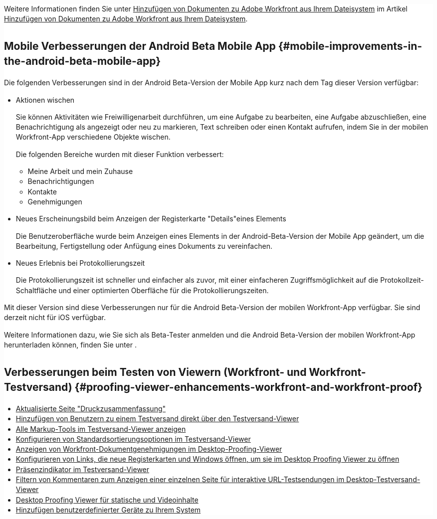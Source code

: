 Weitere Informationen finden Sie unter [Hinzufügen von Dokumenten zu Adobe Workfront aus Ihrem Dateisystem](../../../../documents/adding-documents-to-workfront/add-documents-from-file-system.md) im Artikel [Hinzufügen von Dokumenten zu Adobe Workfront aus Ihrem Dateisystem](../../../../documents/adding-documents-to-workfront/add-documents-from-file-system.md).

## Mobile Verbesserungen der Android Beta Mobile App {#mobile-improvements-in-the-android-beta-mobile-app}

Die folgenden Verbesserungen sind in der Android Beta-Version der Mobile App kurz nach dem Tag dieser Version verfügbar:

* Aktionen wischen

   Sie können Aktivitäten wie Freiwilligenarbeit durchführen, um eine Aufgabe zu bearbeiten, eine Aufgabe abzuschließen, eine Benachrichtigung als angezeigt oder neu zu markieren, Text schreiben oder einen Kontakt aufrufen, indem Sie in der mobilen Workfront-App verschiedene Objekte wischen.

   Die folgenden Bereiche wurden mit dieser Funktion verbessert:

   * Meine Arbeit und mein Zuhause
   * Benachrichtigungen
   * Kontakte
   * Genehmigungen

* Neues Erscheinungsbild beim Anzeigen der Registerkarte &quot;Details&quot;eines Elements

   Die Benutzeroberfläche wurde beim Anzeigen eines Elements in der Android-Beta-Version der Mobile App geändert, um die Bearbeitung, Fertigstellung oder Anfügung eines Dokuments zu vereinfachen.

* Neues Erlebnis bei Protokollierungszeit

   Die Protokollierungszeit ist schneller und einfacher als zuvor, mit einer einfacheren Zugriffsmöglichkeit auf die Protokollzeit-Schaltfläche und einer optimierten Oberfläche für die Protokollierungszeiten.

Mit dieser Version sind diese Verbesserungen nur für die Android Beta-Version der mobilen Workfront-App verfügbar. Sie sind derzeit nicht für iOS verfügbar.

Weitere Informationen dazu, wie Sie sich als Beta-Tester anmelden und die Android Beta-Version der mobilen Workfront-App herunterladen können, finden Sie unter .

## Verbesserungen beim Testen von Viewern (Workfront- und Workfront-Testversand) {#proofing-viewer-enhancements-workfront-and-workfront-proof}

* [Aktualisierte Seite &quot;Druckzusammenfassung&quot;](#updated-print-summary-page)
* [Hinzufügen von Benutzern zu einem Testversand direkt über den Testversand-Viewer](#add-users-to-a-proof-directly-from-the-proofing-viewer)
* [Alle Markup-Tools im Testversand-Viewer anzeigen](#display-all-markup-tools-in-the-proofing-viewer)
* [Konfigurieren von Standardsortierungsoptionen im Testversand-Viewer](#configure-default-sorting-options-in-the-proofing-viewer)
* [Anzeigen von Workfront-Dokumentgenehmigungen im Desktop-Proofing-Viewer](#view-workfront-document-approvals-in-the-desktop-proofing-viewer)
* [Konfigurieren von Links, die neue Registerkarten und Windows öffnen, um sie im Desktop Proofing Viewer zu öffnen](#configure-links-that-open-new-tabs-and-windows-to-open-within-the-desktop-proofing-viewer)
* [Präsenzindikator im Testversand-Viewer](#presence-indicator-in-the-proofing-viewer)
* [Filtern von Kommentaren zum Anzeigen einer einzelnen Seite für interaktive URL-Testsendungen im Desktop-Testversand-Viewer](#filter-comments-to-display-a-single-page-for-interactive-url-proofs-in-the-desktop-proofing-viewer)
* [Desktop Proofing Viewer für statische und Videoinhalte](#desktop-proofing-viewer-for-static-and-video-content)
* [Hinzufügen benutzerdefinierter Geräte zu Ihrem System](#add-custom-devices-to-your-system)
